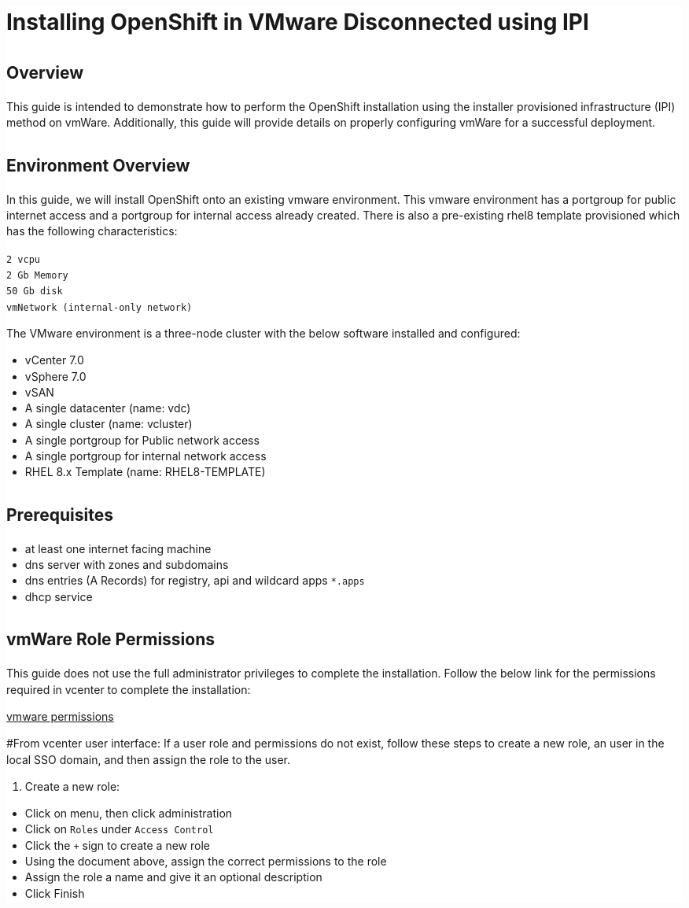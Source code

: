 # Installing OpenShift in VMware Disconnected using IPI

## Overview
This guide is intended to demonstrate how to perform the OpenShift installation using the installer provisioned infrastructure (IPI) method on vmWare. Additionally, this guide will provide details on properly configuring vmWare for a successful deployment.

## Environment Overview
In this guide, we will install OpenShift onto an existing vmware environment. This vmware environment
has a portgroup for public internet access and a portgroup for internal access already created. There
is also a pre-existing rhel8 template provisioned which has the following characteristics:
```
2 vcpu
2 Gb Memory
50 Gb disk
vmNetwork (internal-only network)
```
The VMware environment is a three-node cluster with the below software installed and configured:
- vCenter 7.0
- vSphere 7.0
- vSAN 
- A single datacenter (name: vdc)
- A single cluster (name: vcluster)
- A single portgroup for Public network access
- A single portgroup for internal network access
- RHEL 8.x Template (name: RHEL8-TEMPLATE)

## Prerequisites
- at least one internet facing machine
- dns server with zones and subdomains
- dns entries (A Records) for registry, api and wildcard apps `*.apps`
- dhcp service

## vmWare Role Permissions
This guide does not use the full administrator privileges to complete the installation. Follow the below link for the permissions required in vcenter to complete the installation:

[vmware permissions](https://docs.openshift.com/container-platform/4.6/installing/installing_vsphere/installing-vsphere-installer-provisioned-customizations.html#installation-vsphere-installer-infra-requirements_installing-vsphere-installer-provisioned-customizations)

#From vcenter user interface:
If a user role and permissions do not exist, follow these steps to create a new role, an user in the
local SSO domain, and then assign the role to the user.
1. Create a new role:
- Click on menu, then click administration
- Click on `Roles` under `Access Control`
- Click the `+` sign to create a new role
- Using the document above, assign the correct permissions to the role
- Assign the role a name and give it an optional description
- Click Finish
